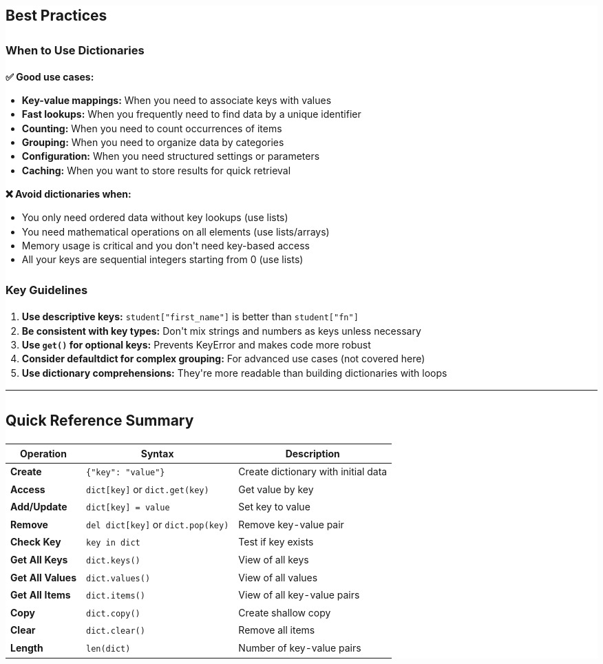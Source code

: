 ## Best Practices

### When to Use Dictionaries

**✅ Good use cases:**
- **Key-value mappings:** When you need to associate keys with values
- **Fast lookups:** When you frequently need to find data by a unique identifier
- **Counting:** When you need to count occurrences of items
- **Grouping:** When you need to organize data by categories
- **Configuration:** When you need structured settings or parameters
- **Caching:** When you want to store results for quick retrieval

**❌ Avoid dictionaries when:**
- You only need ordered data without key lookups (use lists)
- You need mathematical operations on all elements (use lists/arrays)
- Memory usage is critical and you don't need key-based access
- All your keys are sequential integers starting from 0 (use lists)

### Key Guidelines

1. **Use descriptive keys:** `student["first_name"]` is better than `student["fn"]`
2. **Be consistent with key types:** Don't mix strings and numbers as keys unless necessary
3. **Use `get()` for optional keys:** Prevents KeyError and makes code more robust
4. **Consider defaultdict for complex grouping:** For advanced use cases (not covered here)
5. **Use dictionary comprehensions:** They're more readable than building dictionaries with loops

---

## Quick Reference Summary

| Operation | Syntax | Description |
|-----------|--------|-------------|
| **Create** | `{"key": "value"}` | Create dictionary with initial data |
| **Access** | `dict[key]` or `dict.get(key)` | Get value by key |
| **Add/Update** | `dict[key] = value` | Set key to value |
| **Remove** | `del dict[key]` or `dict.pop(key)` | Remove key-value pair |
| **Check Key** | `key in dict` | Test if key exists |
| **Get All Keys** | `dict.keys()` | View of all keys |
| **Get All Values** | `dict.values()` | View of all values |
| **Get All Items** | `dict.items()` | View of all key-value pairs |
| **Copy** | `dict.copy()` | Create shallow copy |
| **Clear** | `dict.clear()` | Remove all items |
| **Length** | `len(dict)` | Number of key-value pairs |
